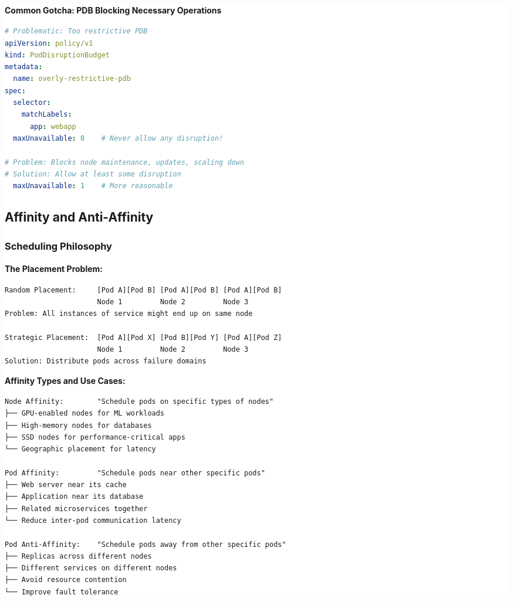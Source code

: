 **Common Gotcha: PDB Blocking Necessary Operations**
```yaml
# Problematic: Too restrictive PDB
apiVersion: policy/v1
kind: PodDisruptionBudget
metadata:
  name: overly-restrictive-pdb
spec:
  selector:
    matchLabels:
      app: webapp
  maxUnavailable: 0    # Never allow any disruption!
  
# Problem: Blocks node maintenance, updates, scaling down
# Solution: Allow at least some disruption
  maxUnavailable: 1    # More reasonable
```

## Affinity and Anti-Affinity

### Scheduling Philosophy

**The Placement Problem:**
```
Random Placement:     [Pod A][Pod B] [Pod A][Pod B] [Pod A][Pod B]
                      Node 1         Node 2         Node 3
Problem: All instances of service might end up on same node

Strategic Placement:  [Pod A][Pod X] [Pod B][Pod Y] [Pod A][Pod Z]  
                      Node 1         Node 2         Node 3
Solution: Distribute pods across failure domains
```

**Affinity Types and Use Cases:**
```
Node Affinity:        "Schedule pods on specific types of nodes"
├── GPU-enabled nodes for ML workloads
├── High-memory nodes for databases  
├── SSD nodes for performance-critical apps
└── Geographic placement for latency

Pod Affinity:         "Schedule pods near other specific pods"
├── Web server near its cache
├── Application near its database
├── Related microservices together
└── Reduce inter-pod communication latency

Pod Anti-Affinity:    "Schedule pods away from other specific pods"
├── Replicas across different nodes
├── Different services on different nodes
├── Avoid resource contention
└── Improve fault tolerance
```
